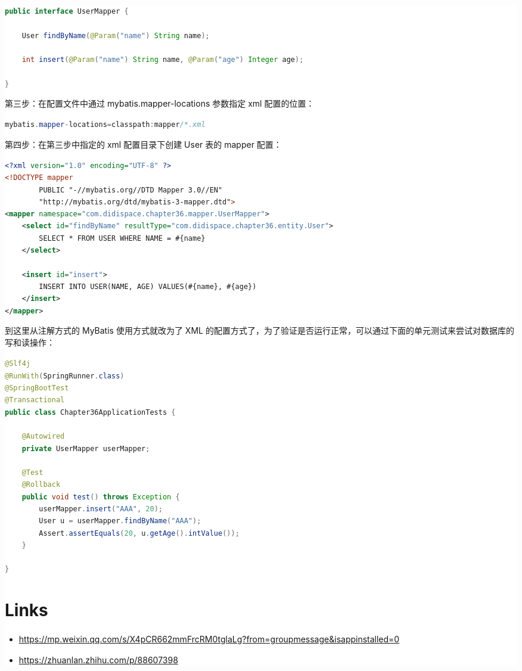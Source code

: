 ```java
public interface UserMapper {

    User findByName(@Param("name") String name);

    int insert(@Param("name") String name, @Param("age") Integer age);

}
```

第三步：在配置文件中通过 mybatis.mapper-locations 参数指定 xml 配置的位置：

```java
mybatis.mapper-locations=classpath:mapper/*.xml
```

第四步：在第三步中指定的 xml 配置目录下创建 User 表的 mapper 配置：

```xml
<?xml version="1.0" encoding="UTF-8" ?>
<!DOCTYPE mapper
        PUBLIC "-//mybatis.org//DTD Mapper 3.0//EN"
        "http://mybatis.org/dtd/mybatis-3-mapper.dtd">
<mapper namespace="com.didispace.chapter36.mapper.UserMapper">
    <select id="findByName" resultType="com.didispace.chapter36.entity.User">
        SELECT * FROM USER WHERE NAME = #{name}
    </select>

    <insert id="insert">
        INSERT INTO USER(NAME, AGE) VALUES(#{name}, #{age})
    </insert>
</mapper>
```

到这里从注解方式的 MyBatis 使用方式就改为了 XML 的配置方式了，为了验证是否运行正常，可以通过下面的单元测试来尝试对数据库的写和读操作：

```java
@Slf4j
@RunWith(SpringRunner.class)
@SpringBootTest
@Transactional
public class Chapter36ApplicationTests {

    @Autowired
    private UserMapper userMapper;

    @Test
    @Rollback
    public void test() throws Exception {
        userMapper.insert("AAA", 20);
        User u = userMapper.findByName("AAA");
        Assert.assertEquals(20, u.getAge().intValue());
    }

}
```

# Links

- https://mp.weixin.qq.com/s/X4pCR662mmFrcRM0tglaLg?from=groupmessage&isappinstalled=0

- https://zhuanlan.zhihu.com/p/88607398

    